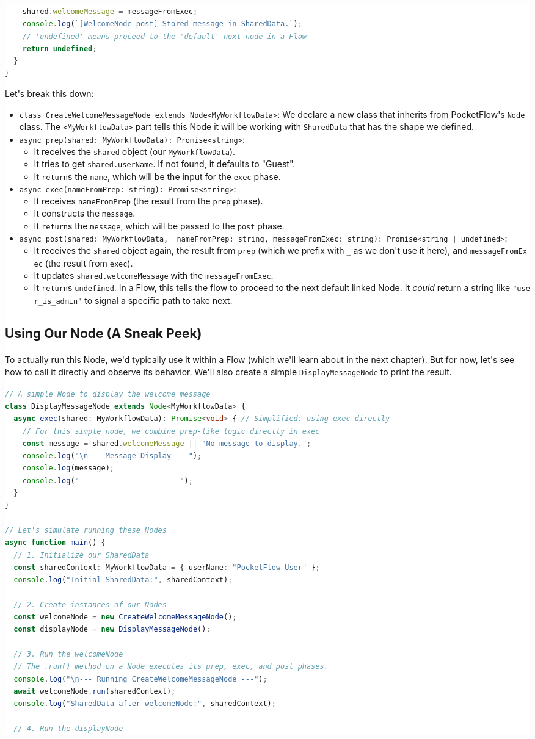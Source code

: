 ```typescript
    shared.welcomeMessage = messageFromExec;
    console.log(`[WelcomeNode-post] Stored message in SharedData.`);
    // 'undefined' means proceed to the 'default' next node in a Flow
    return undefined; 
  }
}
```

Let's break this down:
*   `class CreateWelcomeMessageNode extends Node<MyWorkflowData>`: We declare a new class that inherits from PocketFlow's `Node` class. The `<MyWorkflowData>` part tells this Node it will be working with `SharedData` that has the shape we defined.
*   `async prep(shared: MyWorkflowData): Promise<string>`:
    *   It receives the `shared` object (our `MyWorkflowData`).
    *   It tries to get `shared.userName`. If not found, it defaults to "Guest".
    *   It `return`s the `name`, which will be the input for the `exec` phase.
*   `async exec(nameFromPrep: string): Promise<string>`:
    *   It receives `nameFromPrep` (the result from the `prep` phase).
    *   It constructs the `message`.
    *   It `return`s the `message`, which will be passed to the `post` phase.
*   `async post(shared: MyWorkflowData, _nameFromPrep: string, messageFromExec: string): Promise<string | undefined>`:
    *   It receives the `shared` object again, the result from `prep` (which we prefix with `_` as we don't use it here), and `messageFromExec` (the result from `exec`).
    *   It updates `shared.welcomeMessage` with the `messageFromExec`.
    *   It `return`s `undefined`. In a [Flow](03_flow.md), this tells the flow to proceed to the next default linked Node. It *could* return a string like `"user_is_admin"` to signal a specific path to take next.

## Using Our Node (A Sneak Peek)

To actually run this Node, we'd typically use it within a [Flow](03_flow.md) (which we'll learn about in the next chapter). But for now, let's see how to call it directly and observe its behavior. We'll also create a simple `DisplayMessageNode` to print the result.

```typescript
// A simple Node to display the welcome message
class DisplayMessageNode extends Node<MyWorkflowData> {
  async exec(shared: MyWorkflowData): Promise<void> { // Simplified: using exec directly
    // For this simple node, we combine prep-like logic directly in exec
    const message = shared.welcomeMessage || "No message to display.";
    console.log("\n--- Message Display ---");
    console.log(message);
    console.log("-----------------------");
  }
}

// Let's simulate running these Nodes
async function main() {
  // 1. Initialize our SharedData
  const sharedContext: MyWorkflowData = { userName: "PocketFlow User" };
  console.log("Initial SharedData:", sharedContext);

  // 2. Create instances of our Nodes
  const welcomeNode = new CreateWelcomeMessageNode();
  const displayNode = new DisplayMessageNode();

  // 3. Run the welcomeNode
  // The .run() method on a Node executes its prep, exec, and post phases.
  console.log("\n--- Running CreateWelcomeMessageNode ---");
  await welcomeNode.run(sharedContext); 
  console.log("SharedData after welcomeNode:", sharedContext);

  // 4. Run the displayNode
```